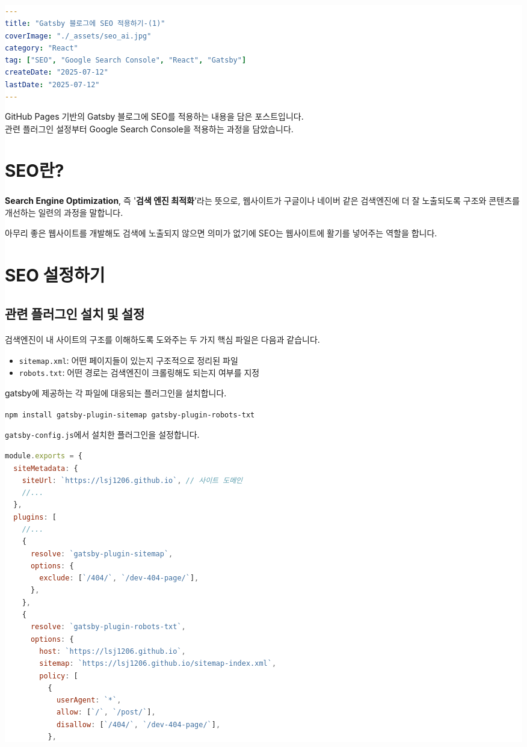 ```yaml
---
title: "Gatsby 블로그에 SEO 적용하기-(1)"
coverImage: "./_assets/seo_ai.jpg"
category: "React"
tag: ["SEO", "Google Search Console", "React", "Gatsby"]
createDate: "2025-07-12"
lastDate: "2025-07-12"
---
```


GitHub Pages 기반의 Gatsby 블로그에 SEO를 적용하는 내용을 담은 포스트입니다.
<br>
관련 플러그인 설정부터 Google Search Console을 적용하는 과정을 담았습니다.



# SEO란?

**Search Engine Optimization**, 즉 '**검색 엔진 최적화**'라는 뜻으로,
웹사이트가 구글이나 네이버 같은 검색엔진에 더 잘 노출되도록 구조와 콘텐츠를 개선하는 일련의 과정을 말합니다.

아무리 좋은 웹사이트를 개발해도 검색에 노출되지 않으면 의미가 없기에 SEO는 웹사이트에 활기를 넣어주는 역할을 합니다.

# SEO 설정하기

## 관련 플러그인 설치 및 설정

검색엔진이 내 사이트의 구조를 이해하도록 도와주는 두 가지 핵심 파일은 다음과 같습니다.

- `sitemap.xml`: 어떤 페이지들이 있는지 구조적으로 정리된 파일
- `robots.txt`: 어떤 경로는 검색엔진이 크롤링해도 되는지 여부를 지정

gatsby에 제공하는 각 파일에 대응되는 플러그인을 설치합니다.

```shell
npm install gatsby-plugin-sitemap gatsby-plugin-robots-txt
```

`gatsby-config.js`에서 설치한 플러그인을 설정합니다.

```js
module.exports = {
  siteMetadata: {
    siteUrl: `https://lsj1206.github.io`, // 사이트 도메인
    //...
  },
  plugins: [
    //...
    {
      resolve: `gatsby-plugin-sitemap`,
      options: {
        exclude: [`/404/`, `/dev-404-page/`],
      },
    },
    {
      resolve: `gatsby-plugin-robots-txt`,
      options: {
        host: `https://lsj1206.github.io`,
        sitemap: `https://lsj1206.github.io/sitemap-index.xml`,
        policy: [
          {
            userAgent: `*`,
            allow: [`/`, `/post/`],
            disallow: [`/404/`, `/dev-404-page/`],
          },
```